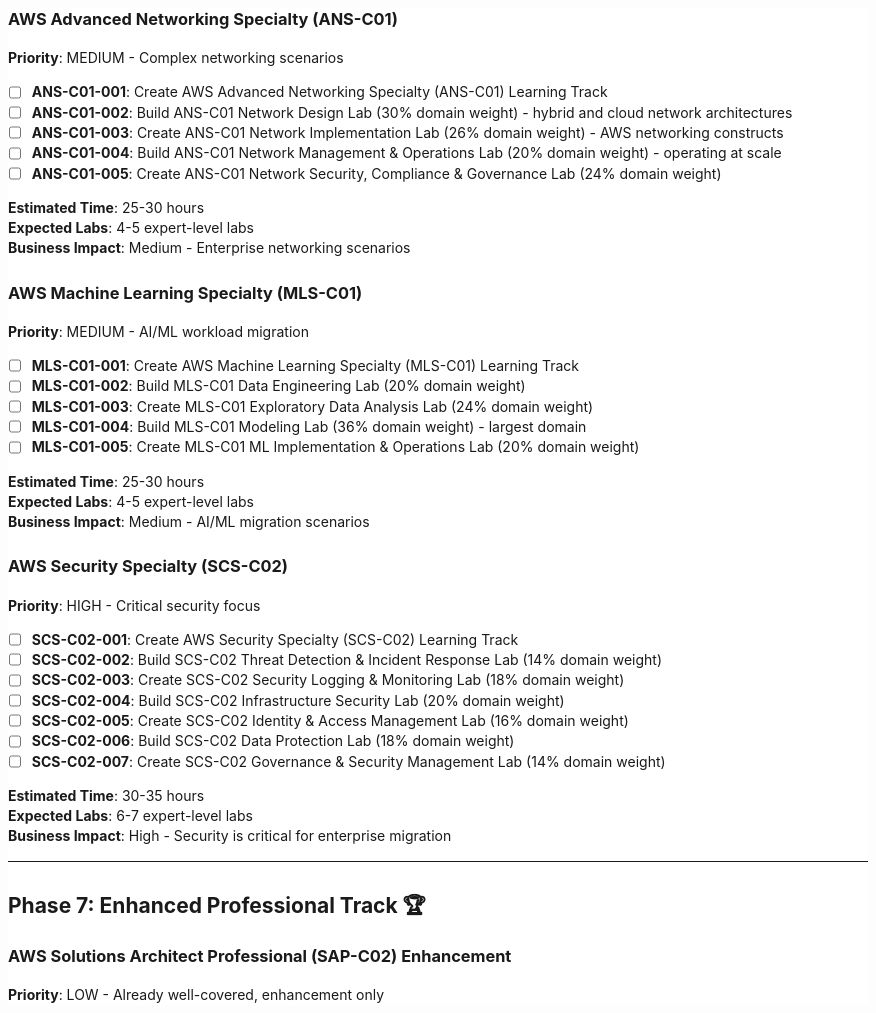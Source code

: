 ### AWS Advanced Networking Specialty (ANS-C01)
**Priority**: MEDIUM - Complex networking scenarios

- [ ] **ANS-C01-001**: Create AWS Advanced Networking Specialty (ANS-C01) Learning Track
- [ ] **ANS-C01-002**: Build ANS-C01 Network Design Lab (30% domain weight) - hybrid and cloud network architectures
- [ ] **ANS-C01-003**: Create ANS-C01 Network Implementation Lab (26% domain weight) - AWS networking constructs
- [ ] **ANS-C01-004**: Build ANS-C01 Network Management & Operations Lab (20% domain weight) - operating at scale
- [ ] **ANS-C01-005**: Create ANS-C01 Network Security, Compliance & Governance Lab (24% domain weight)

**Estimated Time**: 25-30 hours  
**Expected Labs**: 4-5 expert-level labs  
**Business Impact**: Medium - Enterprise networking scenarios

### AWS Machine Learning Specialty (MLS-C01)
**Priority**: MEDIUM - AI/ML workload migration

- [ ] **MLS-C01-001**: Create AWS Machine Learning Specialty (MLS-C01) Learning Track
- [ ] **MLS-C01-002**: Build MLS-C01 Data Engineering Lab (20% domain weight)
- [ ] **MLS-C01-003**: Create MLS-C01 Exploratory Data Analysis Lab (24% domain weight)
- [ ] **MLS-C01-004**: Build MLS-C01 Modeling Lab (36% domain weight) - largest domain
- [ ] **MLS-C01-005**: Create MLS-C01 ML Implementation & Operations Lab (20% domain weight)

**Estimated Time**: 25-30 hours  
**Expected Labs**: 4-5 expert-level labs  
**Business Impact**: Medium - AI/ML migration scenarios

### AWS Security Specialty (SCS-C02)
**Priority**: HIGH - Critical security focus

- [ ] **SCS-C02-001**: Create AWS Security Specialty (SCS-C02) Learning Track
- [ ] **SCS-C02-002**: Build SCS-C02 Threat Detection & Incident Response Lab (14% domain weight)
- [ ] **SCS-C02-003**: Create SCS-C02 Security Logging & Monitoring Lab (18% domain weight)
- [ ] **SCS-C02-004**: Build SCS-C02 Infrastructure Security Lab (20% domain weight)
- [ ] **SCS-C02-005**: Create SCS-C02 Identity & Access Management Lab (16% domain weight)
- [ ] **SCS-C02-006**: Build SCS-C02 Data Protection Lab (18% domain weight)
- [ ] **SCS-C02-007**: Create SCS-C02 Governance & Security Management Lab (14% domain weight)

**Estimated Time**: 30-35 hours  
**Expected Labs**: 6-7 expert-level labs  
**Business Impact**: High - Security is critical for enterprise migration

---

## Phase 7: Enhanced Professional Track 🏆

### AWS Solutions Architect Professional (SAP-C02) Enhancement
**Priority**: LOW - Already well-covered, enhancement only

